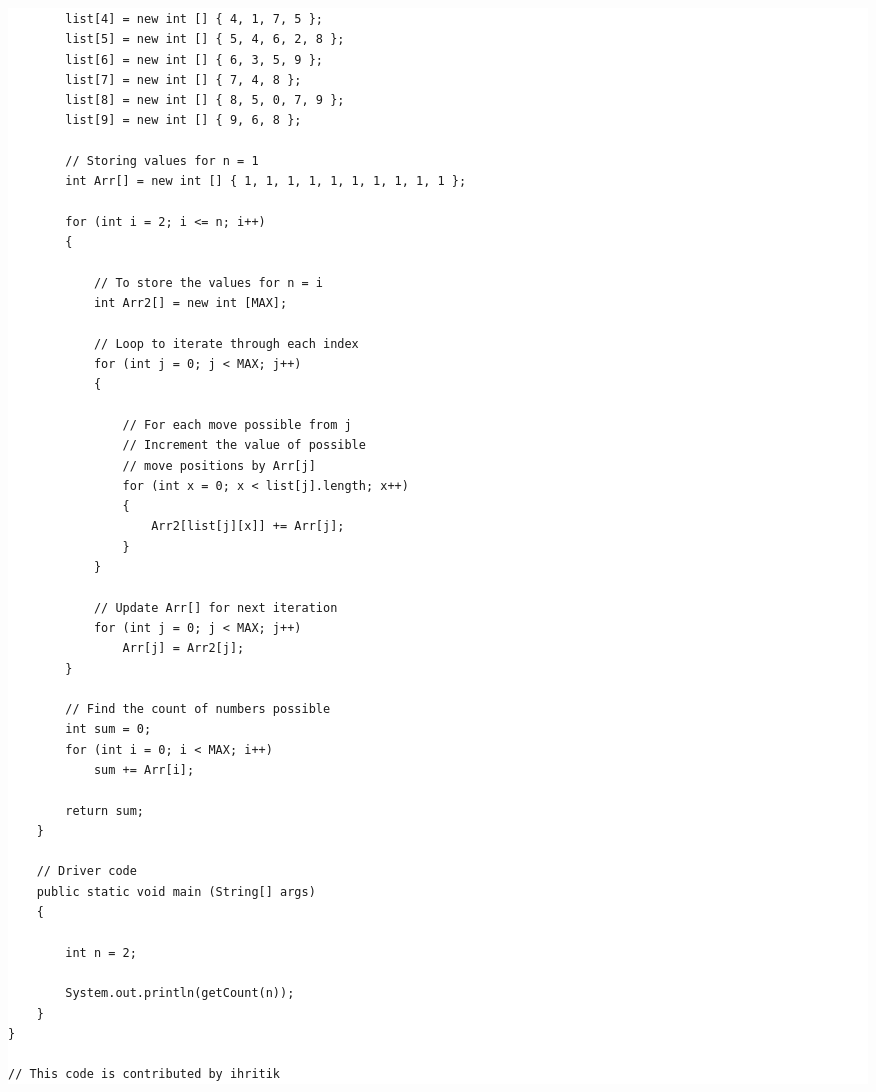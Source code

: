 ```
        list[4] = new int [] { 4, 1, 7, 5 };
        list[5] = new int [] { 5, 4, 6, 2, 8 };
        list[6] = new int [] { 6, 3, 5, 9 };
        list[7] = new int [] { 7, 4, 8 };
        list[8] = new int [] { 8, 5, 0, 7, 9 };
        list[9] = new int [] { 9, 6, 8 };

        // Storing values for n = 1
        int Arr[] = new int [] { 1, 1, 1, 1, 1, 1, 1, 1, 1, 1 };

        for (int i = 2; i <= n; i++)
        {

            // To store the values for n = i
            int Arr2[] = new int [MAX];

            // Loop to iterate through each index
            for (int j = 0; j < MAX; j++)
            {

                // For each move possible from j
                // Increment the value of possible
                // move positions by Arr[j]
                for (int x = 0; x < list[j].length; x++)
                {
                    Arr2[list[j][x]] += Arr[j];
                }
            }

            // Update Arr[] for next iteration
            for (int j = 0; j < MAX; j++)
                Arr[j] = Arr2[j];
        }

        // Find the count of numbers possible
        int sum = 0;
        for (int i = 0; i < MAX; i++)
            sum += Arr[i];

        return sum;
    }

    // Driver code
    public static void main (String[] args)
    {

        int n = 2;

        System.out.println(getCount(n));
    }
}

// This code is contributed by ihritik
```
